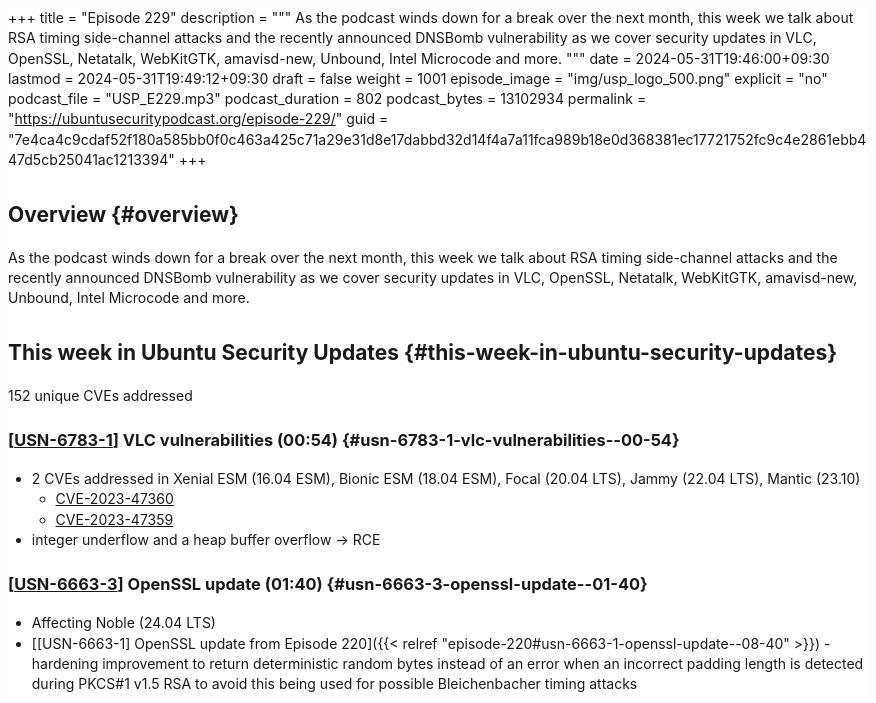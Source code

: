 +++
title = "Episode 229"
description = """
  As the podcast winds down for a break over the next month, this week we talk
  about RSA timing side-channel attacks and the recently announced DNSBomb
  vulnerability as we cover security updates in VLC, OpenSSL, Netatalk, WebKitGTK,
  amavisd-new, Unbound, Intel Microcode and more.
  """
date = 2024-05-31T19:46:00+09:30
lastmod = 2024-05-31T19:49:12+09:30
draft = false
weight = 1001
episode_image = "img/usp_logo_500.png"
explicit = "no"
podcast_file = "USP_E229.mp3"
podcast_duration = 802
podcast_bytes = 13102934
permalink = "https://ubuntusecuritypodcast.org/episode-229/"
guid = "7e4ca4c9cdaf52f180a585bb0f0c463a425c71a29e31d8e17dabbd32d14f4a7a11fca989b18e0d368381ec17721752fc9c4e2861ebb447d5cb25041ac1213394"
+++

## Overview {#overview}

As the podcast winds down for a break over the next month, this week we talk
about RSA timing side-channel attacks and the recently announced DNSBomb
vulnerability as we cover security updates in VLC, OpenSSL, Netatalk, WebKitGTK,
amavisd-new, Unbound, Intel Microcode and more.


## This week in Ubuntu Security Updates {#this-week-in-ubuntu-security-updates}

152 unique CVEs addressed


### [[USN-6783-1](https://ubuntu.com/security/notices/USN-6783-1)] VLC vulnerabilities (00:54) {#usn-6783-1-vlc-vulnerabilities--00-54}

-   2 CVEs addressed in Xenial ESM (16.04 ESM), Bionic ESM (18.04 ESM), Focal (20.04 LTS), Jammy (22.04 LTS), Mantic (23.10)
    -   [CVE-2023-47360](https://ubuntu.com/security/CVE-2023-47360) <!-- medium -->
    -   [CVE-2023-47359](https://ubuntu.com/security/CVE-2023-47359) <!-- medium -->
-   integer underflow and a heap buffer overflow -&gt; RCE


### [[USN-6663-3](https://ubuntu.com/security/notices/USN-6663-3)] OpenSSL update (01:40) {#usn-6663-3-openssl-update--01-40}

-   Affecting Noble (24.04 LTS)
-   [[USN-6663-1] OpenSSL update from Episode 220]({{< relref "episode-220#usn-6663-1-openssl-update--08-40" >}}) - hardening improvement to return
    deterministic random bytes instead of an error when an incorrect padding
    length is detected during PKCS#1 v1.5 RSA to avoid this being used for
    possible Bleichenbacher timing attacks
